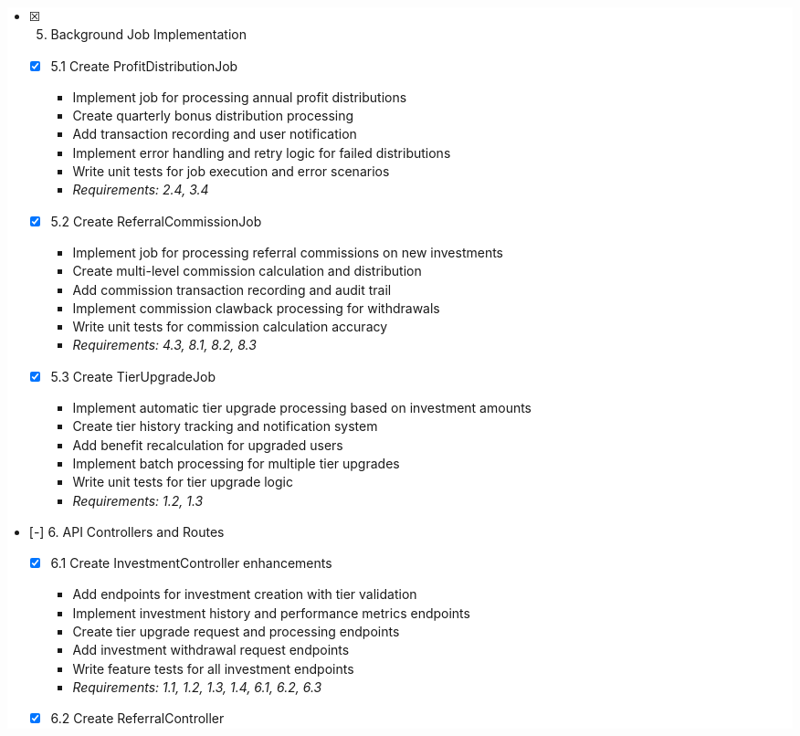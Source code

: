 - [x] 5. Background Job Implementation







  - [x] 5.1 Create ProfitDistributionJob


    - Implement job for processing annual profit distributions
    - Create quarterly bonus distribution processing
    - Add transaction recording and user notification
    - Implement error handling and retry logic for failed distributions
    - Write unit tests for job execution and error scenarios
    - _Requirements: 2.4, 3.4_

  - [x] 5.2 Create ReferralCommissionJob





    - Implement job for processing referral commissions on new investments
    - Create multi-level commission calculation and distribution
    - Add commission transaction recording and audit trail
    - Implement commission clawback processing for withdrawals
    - Write unit tests for commission calculation accuracy
    - _Requirements: 4.3, 8.1, 8.2, 8.3_

  - [x] 5.3 Create TierUpgradeJob



    - Implement automatic tier upgrade processing based on investment amounts
    - Create tier history tracking and notification system
    - Add benefit recalculation for upgraded users
    - Implement batch processing for multiple tier upgrades
    - Write unit tests for tier upgrade logic
    - _Requirements: 1.2, 1.3_

- [-] 6. API Controllers and Routes





  - [x] 6.1 Create InvestmentController enhancements







    - Add endpoints for investment creation with tier validation
    - Implement investment history and performance metrics endpoints
    - Create tier upgrade request and processing endpoints
    - Add investment withdrawal request endpoints
    - Write feature tests for all investment endpoints
    - _Requirements: 1.1, 1.2, 1.3, 1.4, 6.1, 6.2, 6.3_

  - [x] 6.2 Create ReferralController


